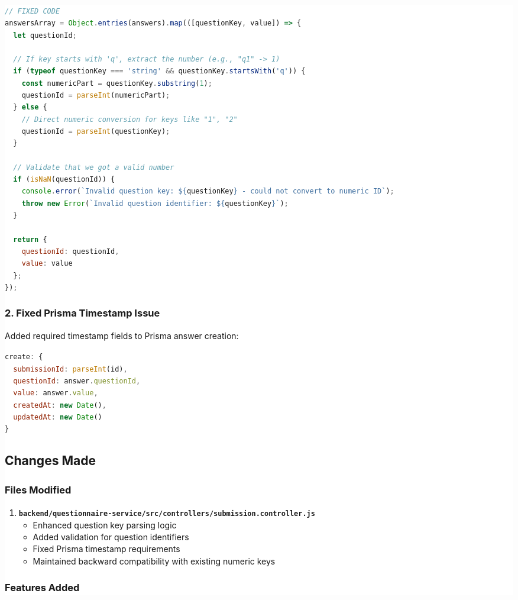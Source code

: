 ```javascript
// FIXED CODE
answersArray = Object.entries(answers).map(([questionKey, value]) => {
  let questionId;
  
  // If key starts with 'q', extract the number (e.g., "q1" -> 1)
  if (typeof questionKey === 'string' && questionKey.startsWith('q')) {
    const numericPart = questionKey.substring(1);
    questionId = parseInt(numericPart);
  } else {
    // Direct numeric conversion for keys like "1", "2"
    questionId = parseInt(questionKey);
  }
  
  // Validate that we got a valid number
  if (isNaN(questionId)) {
    console.error(`Invalid question key: ${questionKey} - could not convert to numeric ID`);
    throw new Error(`Invalid question identifier: ${questionKey}`);
  }
  
  return {
    questionId: questionId,
    value: value
  };
});
```

### 2. Fixed Prisma Timestamp Issue

Added required timestamp fields to Prisma answer creation:

```javascript
create: {
  submissionId: parseInt(id),
  questionId: answer.questionId,
  value: answer.value,
  createdAt: new Date(),
  updatedAt: new Date()
}
```

## Changes Made

### Files Modified

1. **`backend/questionnaire-service/src/controllers/submission.controller.js`**
   - Enhanced question key parsing logic
   - Added validation for question identifiers
   - Fixed Prisma timestamp requirements
   - Maintained backward compatibility with existing numeric keys

### Features Added
